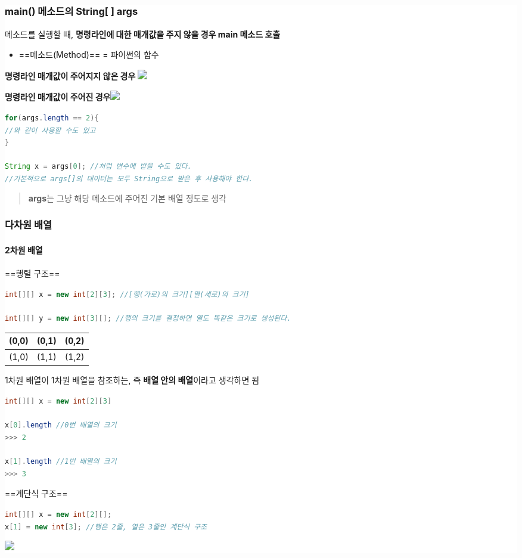 
### main() 메소드의 String\[ ] args
메소드를 실행할 때, **명령라인에 대한 매개값을 주지 않을 경우 main 메소드 호출**
- ==메소드(Method)== = 파이썬의 함수

**명령라인 매개값이 주어지지 않은 경우**
![](https://i.imgur.com/ncShgNr.png)


**명령라인 매개값이 주어진 경우**![](https://i.imgur.com/HdGDKRc.png)

```java
for(args.length == 2){
//와 같이 사용할 수도 있고
}

String x = args[0]; //처럼 변수에 받을 수도 있다.
//기본적으로 args[]의 데이터는 모두 String으로 받은 후 사용해야 한다.
```

> **args**는 그냥 해당 메소드에 주어진 기본 배열 정도로 생각


### 다차원 배열
#### 2차원 배열
==행렬 구조==
```java
int[][] x = new int[2][3]; //[행(가로)의 크기][열(세로)의 크기]

int[][] y = new int[3][]; //행의 크기를 결정하면 열도 똑같은 크기로 생성된다.
```
| (0,0) | (0,1) | (0,2) |
| ----- | ----- | ----- |
| (1,0) | (1,1) | (1,2)      |

1차원 배열이 1차원 배열을 참조하는, 즉 **배열 안의 배열**이라고 생각하면 됨

```java
int[][] x = new int[2][3]

x[0].length //0번 배열의 크기
>>> 2 

x[1].length //1번 배열의 크기
>>> 3 
```


==계단식 구조==
```java
int[][] x = new int[2][];
x[1] = new int[3]; //행은 2줄, 열은 3줄인 계단식 구조
```
![](https://i.imgur.com/TerhHRW.png)

